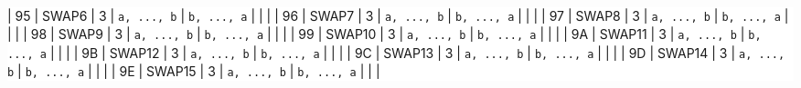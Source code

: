 |  95   | SWAP6                                                                                             |                                                3                                                | `a, ..., b`                                      | `b, ..., a`                                  |                                                                               |                                                                                                                                                                       |
|  96   | SWAP7                                                                                             |                                                3                                                | `a, ..., b`                                      | `b, ..., a`                                  |                                                                               |                                                                                                                                                                       |
|  97   | SWAP8                                                                                             |                                                3                                                | `a, ..., b`                                      | `b, ..., a`                                  |                                                                               |                                                                                                                                                                       |
|  98   | SWAP9                                                                                             |                                                3                                                | `a, ..., b`                                      | `b, ..., a`                                  |                                                                               |                                                                                                                                                                       |
|  99   | SWAP10                                                                                            |                                                3                                                | `a, ..., b`                                      | `b, ..., a`                                  |                                                                               |                                                                                                                                                                       |
|  9A   | SWAP11                                                                                            |                                                3                                                | `a, ..., b`                                      | `b, ..., a`                                  |                                                                               |                                                                                                                                                                       |
|  9B   | SWAP12                                                                                            |                                                3                                                | `a, ..., b`                                      | `b, ..., a`                                  |                                                                               |                                                                                                                                                                       |
|  9C   | SWAP13                                                                                            |                                                3                                                | `a, ..., b`                                      | `b, ..., a`                                  |                                                                               |                                                                                                                                                                       |
|  9D   | SWAP14                                                                                            |                                                3                                                | `a, ..., b`                                      | `b, ..., a`                                  |                                                                               |                                                                                                                                                                       |
|  9E   | SWAP15                                                                                            |                                                3                                                | `a, ..., b`                                      | `b, ..., a`                                  |                                                                               |                                                                                                                                                                       |